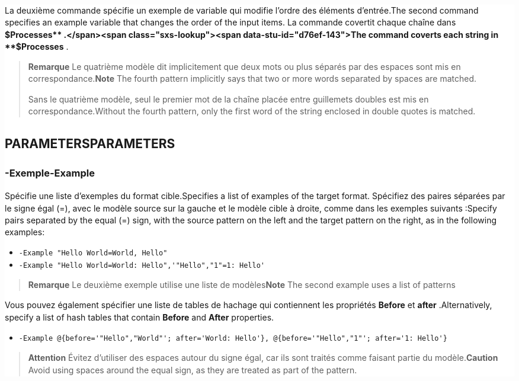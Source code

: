 <span data-ttu-id="d76ef-142">La deuxième commande spécifie un exemple de variable qui modifie l’ordre des éléments d’entrée.</span><span class="sxs-lookup"><span data-stu-id="d76ef-142">The second command specifies an example variable that changes the order of the input items.</span></span>
<span data-ttu-id="d76ef-143">La commande covertit chaque chaîne dans **$Processes** .</span><span class="sxs-lookup"><span data-stu-id="d76ef-143">The command coverts each string in **$Processes** .</span></span>

><span data-ttu-id="d76ef-144">**Remarque** Le quatrième modèle dit implicitement que deux mots ou plus séparés par des espaces sont mis en correspondance.</span><span class="sxs-lookup"><span data-stu-id="d76ef-144">**Note** The fourth pattern implicitly says that two or more words separated by spaces are matched.</span></span>
>
><span data-ttu-id="d76ef-145">Sans le quatrième modèle, seul le premier mot de la chaîne placée entre guillemets doubles est mis en correspondance.</span><span class="sxs-lookup"><span data-stu-id="d76ef-145">Without the fourth pattern, only the first word of the string enclosed in double quotes is matched.</span></span>

## <span data-ttu-id="d76ef-146">PARAMETERS</span><span class="sxs-lookup"><span data-stu-id="d76ef-146">PARAMETERS</span></span>

### <span data-ttu-id="d76ef-147">-Exemple</span><span class="sxs-lookup"><span data-stu-id="d76ef-147">-Example</span></span>

<span data-ttu-id="d76ef-148">Spécifie une liste d’exemples du format cible.</span><span class="sxs-lookup"><span data-stu-id="d76ef-148">Specifies a list of examples of the target format.</span></span>
<span data-ttu-id="d76ef-149">Spécifiez des paires séparées par le signe égal (=), avec le modèle source sur la gauche et le modèle cible à droite, comme dans les exemples suivants :</span><span class="sxs-lookup"><span data-stu-id="d76ef-149">Specify pairs separated by the equal (=) sign, with the source pattern on the left and the target pattern on the right, as in the following examples:</span></span>

* `-Example "Hello World=World, Hello"`
* `-Example "Hello World=World: Hello",'"Hello","1"=1: Hello'`

><span data-ttu-id="d76ef-150">**Remarque** Le deuxième exemple utilise une liste de modèles</span><span class="sxs-lookup"><span data-stu-id="d76ef-150">**Note** The second example uses a list of patterns</span></span>

<span data-ttu-id="d76ef-151">Vous pouvez également spécifier une liste de tables de hachage qui contiennent les propriétés **Before** et **after** .</span><span class="sxs-lookup"><span data-stu-id="d76ef-151">Alternatively, specify a list of hash tables that contain **Before** and **After** properties.</span></span>

* `-Example @{before='"Hello","World"'; after='World: Hello'}, @{before='"Hello","1"'; after='1: Hello'}`

><span data-ttu-id="d76ef-152">**Attention** Évitez d’utiliser des espaces autour du signe égal, car ils sont traités comme faisant partie du modèle.</span><span class="sxs-lookup"><span data-stu-id="d76ef-152">**Caution** Avoid using spaces around the equal sign, as they are treated as part of the pattern.</span></span>
